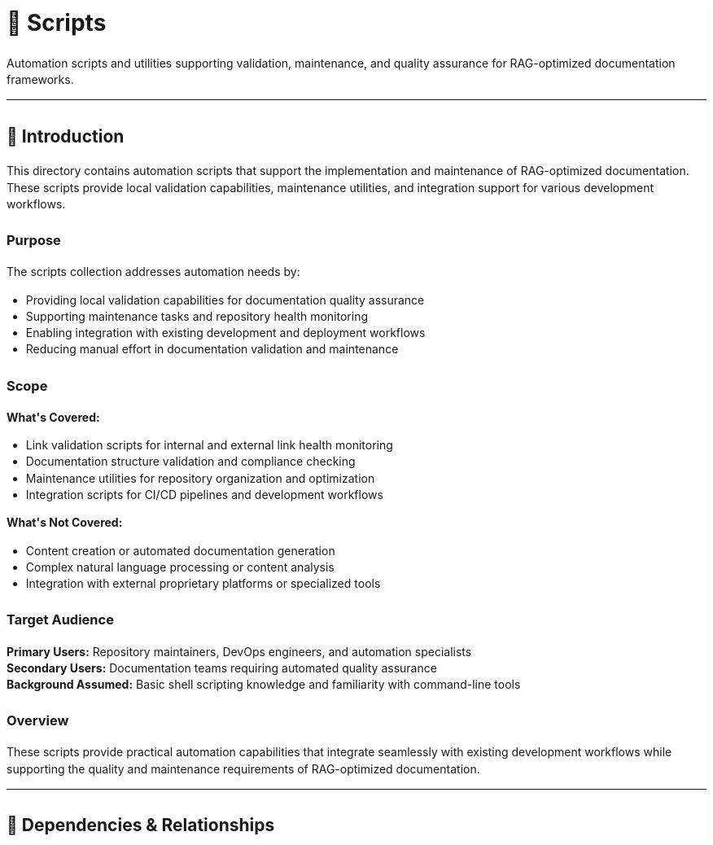 ﻿

# 📁 **Scripts**

Automation scripts and utilities supporting validation, maintenance, and quality assurance for RAG-optimized documentation frameworks.

---

## 📖 **Introduction**

This directory contains automation scripts that support the implementation and maintenance of RAG-optimized documentation. These scripts provide local validation capabilities, maintenance utilities, and integration support for various development workflows.

### Purpose

The scripts collection addresses automation needs by:

- Providing local validation capabilities for documentation quality assurance
- Supporting maintenance tasks and repository health monitoring
- Enabling integration with existing development and deployment workflows
- Reducing manual effort in documentation validation and maintenance

### Scope

**What's Covered:**

- Link validation scripts for internal and external link health monitoring
- Documentation structure validation and compliance checking
- Maintenance utilities for repository organization and optimization
- Integration scripts for CI/CD pipelines and development workflows

**What's Not Covered:**

- Content creation or automated documentation generation
- Complex natural language processing or content analysis
- Integration with external proprietary platforms or specialized tools

### Target Audience

**Primary Users:** Repository maintainers, DevOps engineers, and automation specialists  
**Secondary Users:** Documentation teams requiring automated quality assurance  
**Background Assumed:** Basic shell scripting knowledge and familiarity with command-line tools

### Overview

These scripts provide practical automation capabilities that integrate seamlessly with existing development workflows while supporting the quality and maintenance requirements of RAG-optimized documentation.

---

## 🔗 **Dependencies & Relationships**
